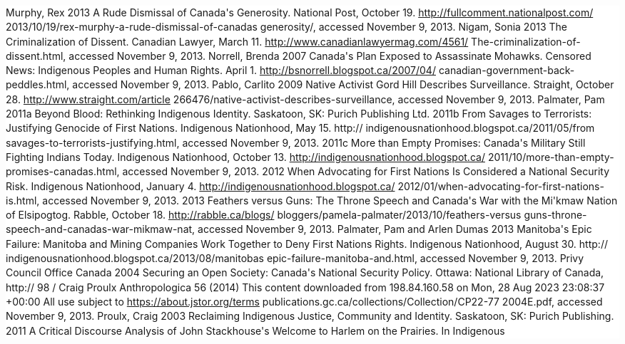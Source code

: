  Murphy, Rex 
 2013 A Rude Dismissal of Canada's Generosity. National 
 Post, October 19. http://fullcomment.nationalpost.com/ 
 2013/10/19/rex-murphy-a-rude-dismissal-of-canadas 
 generosity/, accessed November 9, 2013. 
 Nigam, Sonia 
 2013 The Criminalization of Dissent. Canadian Lawyer, 
 March 11. http://www.canadianlawyermag.com/4561/ 
 The-criminalization-of-dissent.html, accessed 
 November 9, 2013. 
 Norrell, Brenda 
 2007 Canada's Plan Exposed to Assassinate Mohawks. 
 Censored News: Indigenous Peoples and Human 
 Rights. April 1. http://bsnorrell.blogspot.ca/2007/04/ 
 canadian-government-back-peddles.html, accessed 
 November 9, 2013. 
 Pablo, Carlito 
 2009 Native Activist Gord Hill Describes Surveillance. 
 Straight, October 28. http://www.straight.com/article 
 266476/native-activist-describes-surveillance, accessed 
 November 9, 2013. 
 Palmater, Pam 
 2011a Beyond Blood: Rethinking Indigenous Identity. 
 Saskatoon, SK: Purich Publishing Ltd. 
 2011b From Savages to Terrorists: Justifying Genocide of 
 First Nations. Indigenous Nationhood, May 15. http:// 
 indigenousnationhood.blogspot.ca/2011/05/from 
 savages-to-terrorists-justifying.html, accessed 
 November 9, 2013. 
 2011c More than Empty Promises: Canada's Military Still 
 Fighting Indians Today. Indigenous Nationhood, 
 October 13. http://indigenousnationhood.blogspot.ca/ 
 2011/10/more-than-empty-promises-canadas.html, 
 accessed November 9, 2013. 
 2012 When Advocating for First Nations Is Considered a 
 National Security Risk. Indigenous Nationhood, 
 January 4. http://indigenousnationhood.blogspot.ca/ 
 2012/01/when-advocating-for-first-nations-is.html, 
 accessed November 9, 2013. 
 2013 Feathers versus Guns: The Throne Speech and 
 Canada's War with the Mi'kmaw Nation of 
 Elsipogtog. Rabble, October 18. http://rabble.ca/blogs/ 
 bloggers/pamela-palmater/2013/10/feathers-versus 
 guns-throne-speech-and-canadas-war-mikmaw-nat, 
 accessed November 9, 2013. 
 Palmater, Pam and Arlen Dumas 
 2013 Manitoba's Epic Failure: Manitoba and Mining 
 Companies Work Together to Deny First Nations 
 Rights. Indigenous Nationhood, August 30. http:// 
 indigenousnationhood.blogspot.ca/2013/08/manitobas 
 epic-failure-manitoba-and.html, accessed November 9,  2013. 
 Privy Council Office Canada 
 2004 Securing an Open Society: Canada's National Security 
 Policy. Ottawa: National Library of Canada, http:// 
 98 / Craig Proulx Anthropologica 56 (2014) 
This content downloaded from 
           198.84.160.58 on Mon, 28 Aug 2023 23:08:37 +00:00             
All use subject to https://about.jstor.org/terms publications.gc.ca/collections/Collection/CP22-77 
 2004E.pdf, accessed November 9, 2013. 
 Proulx, Craig 
 2003 Reclaiming Indigenous Justice, Community and 
 Identity. Saskatoon, SK: Purich Publishing. 
 2011 A Critical Discourse Analysis of John Stackhouse's 
 Welcome to Harlem on the Prairies. In Indigenous 